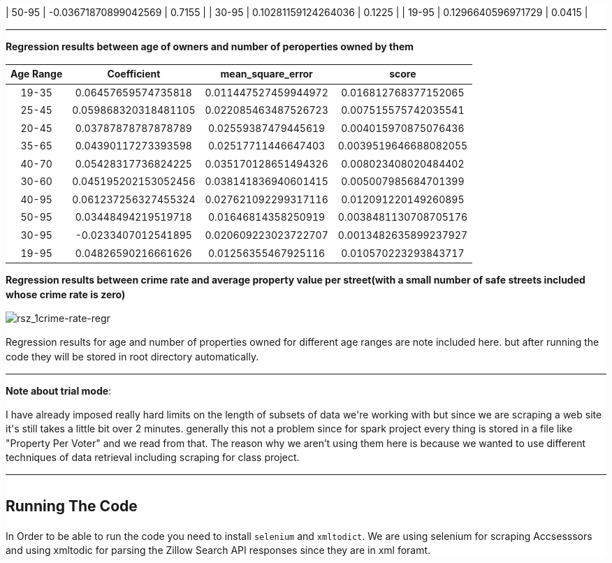 | 50-95 | -0.03671870899042569  | 0.7155  |
| 30-95 | 0.10281159124264036   | 0.1225  |
| 19-95 | 0.1296640596971729    | 0.0415  |

--------------------------------------------------------------------------------------------------------------
 **Regression results between age of owners and number of peroperties owned by them**
 
| **Age Range** | **Coefficient**  | **mean_square_error** | **score** |
| :---:          |     :---:      |        :---:           |  :---:              |
| 19-35 | 0.06457659574735818   | 0.011447527459944972   | 0.016812768377152065  |
| 25-45 | 0.059868320318481105  |  0.022085463487526723  | 0.007515575742035541  |
| 20-45 | 0.03787878787878789   |  0.02559387479445619   | 0.004015970875076436  |
| 35-65 | 0.04390117273393598   | 0.02517711446647403    | 0.0039519646688082055 |
| 40-70 | 0.05428317736824225   | 0.035170128651494326   | 0.008023408020484402  |
| 30-60 | 0.045195202153052456  | 0.038141836940601415   | 0.005007985684701399  |
| 40-95 | 0.061237256327455324  | 0.027621092299317116   | 0.012091220149260895  |
| 50-95 | 0.03448494219519718   | 0.01646814358250919    | 0.0038481130708705176 |
| 30-95 | -0.0233407012541895   | 0.020609223023722707   | 0.0013482635899237927 |
| 19-95 | 0.04826590216661626   | 0.01256355467925116    | 0.010570223293843717  |

**Regression results between crime rate and average property value per street(with a small number of safe streets included whose crime rate is zero)**

![rsz_1crime-rate-regr](https://user-images.githubusercontent.com/32320836/56332285-ae8f7200-615d-11e9-8d7f-119d1af70fe6.png)

Regression results for age and number of properties owned for different age ranges are note included here. but after running the code they will be stored in root directory automatically.

-------------------------------------------------------------------------------------------------------------------------

**Note about trial mode**: 

I have already imposed really hard limits on the length of subsets of data we're working with but since we are scraping a web site it's still takes a little bit over 2 minutes. generally this not a problem since for spark project every thing is stored in a file like "Property Per Voter" and we read from that. The reason why we aren’t using them here is because we wanted to use different techniques of data retrieval including scraping for class project.

---
Running The Code
---

In Order to be able to run the code you need to install `selenium` and `xmltodict`. We are using selenium for scraping Accsesssors and using xmltodic for parsing the Zillow Search API responses since they are in xml foramt.
